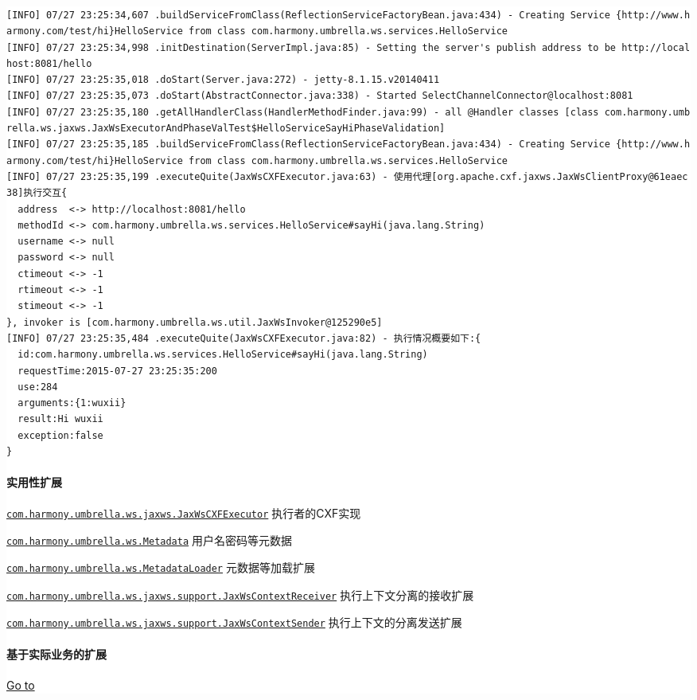 ```
[INFO] 07/27 23:25:34,607 .buildServiceFromClass(ReflectionServiceFactoryBean.java:434) - Creating Service {http://www.harmony.com/test/hi}HelloService from class com.harmony.umbrella.ws.services.HelloService
[INFO] 07/27 23:25:34,998 .initDestination(ServerImpl.java:85) - Setting the server's publish address to be http://localhost:8081/hello
[INFO] 07/27 23:25:35,018 .doStart(Server.java:272) - jetty-8.1.15.v20140411
[INFO] 07/27 23:25:35,073 .doStart(AbstractConnector.java:338) - Started SelectChannelConnector@localhost:8081
[INFO] 07/27 23:25:35,180 .getAllHandlerClass(HandlerMethodFinder.java:99) - all @Handler classes [class com.harmony.umbrella.ws.jaxws.JaxWsExecutorAndPhaseValTest$HelloServiceSayHiPhaseValidation]
[INFO] 07/27 23:25:35,185 .buildServiceFromClass(ReflectionServiceFactoryBean.java:434) - Creating Service {http://www.harmony.com/test/hi}HelloService from class com.harmony.umbrella.ws.services.HelloService
[INFO] 07/27 23:25:35,199 .executeQuite(JaxWsCXFExecutor.java:63) - 使用代理[org.apache.cxf.jaxws.JaxWsClientProxy@61eaec38]执行交互{
  address  <-> http://localhost:8081/hello
  methodId <-> com.harmony.umbrella.ws.services.HelloService#sayHi(java.lang.String)
  username <-> null
  password <-> null
  ctimeout <-> -1
  rtimeout <-> -1
  stimeout <-> -1
}, invoker is [com.harmony.umbrella.ws.util.JaxWsInvoker@125290e5]
[INFO] 07/27 23:25:35,484 .executeQuite(JaxWsCXFExecutor.java:82) - 执行情况概要如下:{
  id:com.harmony.umbrella.ws.services.HelloService#sayHi(java.lang.String)
  requestTime:2015-07-27 23:25:35:200
  use:284
  arguments:{1:wuxii}
  result:Hi wuxii
  exception:false
}
```
#### 实用性扩展

[`com.harmony.umbrella.ws.jaxws.JaxWsCXFExecutor`](src/main/java/com/harmony/umbrella/ws/jaxws/JaxWsCXFExecutor.java)
执行者的CXF实现

[`com.harmony.umbrella.ws.Metadata`](src/main/java/com/harmony/umbrella/ws/Metadata.java)
用户名密码等元数据

[`com.harmony.umbrella.ws.MetadataLoader`](src/main/java/com/harmony/umbrella/ws/MetadataLoader.java)
元数据等加载扩展

[`com.harmony.umbrella.ws.jaxws.support.JaxWsContextReceiver`](src/main/java/com/harmony/umbrella/ws/jaxws/support/JaxWsContextReceiver.java)
执行上下文分离的接收扩展

[`com.harmony.umbrella.ws.jaxws.support.JaxWsContextSender`](src/main/java/com/harmony/umbrella/ws/jaxws/support/JaxWsContextSender.java)
执行上下文的分离发送扩展

#### 基于实际业务的扩展

[Go to](../../../dark/tree/master/dark-ws/)
